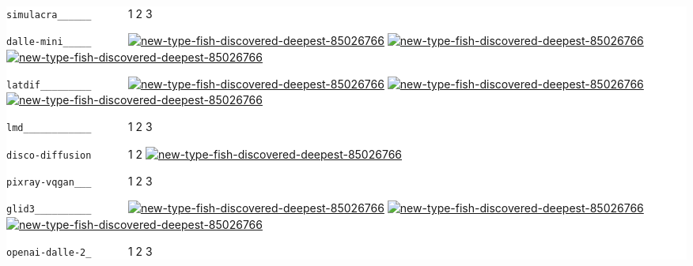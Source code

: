 
<span style="width:150px; display:inline-block; border-botttom:1px solid #ccc;">`simulacra______` </span>
1
2
3


<span style="width:150px; display:inline-block; border-botttom:1px solid #ccc;">`dalle-mini_____` </span>
<a href="output/renders/new-type-fish-discovered-deepest-85026766/dmin-1.png"><img alt="new-type-fish-discovered-deepest-85026766" src="output/renders/new-type-fish-discovered-deepest-85026766/dmin-1.png" width="150px" /></a>
<a href="output/renders/new-type-fish-discovered-deepest-85026766/dmin-2.png"><img alt="new-type-fish-discovered-deepest-85026766" src="output/renders/new-type-fish-discovered-deepest-85026766/dmin-2.png" width="150px" /></a>
<a href="output/renders/new-type-fish-discovered-deepest-85026766/dmin-3.png"><img alt="new-type-fish-discovered-deepest-85026766" src="output/renders/new-type-fish-discovered-deepest-85026766/dmin-3.png" width="150px" /></a>


<span style="width:150px; display:inline-block; border-botttom:1px solid #ccc;">`latdif_________` </span>
<a href="output/renders/new-type-fish-discovered-deepest-85026766/ldif-1.png"><img alt="new-type-fish-discovered-deepest-85026766" src="output/renders/new-type-fish-discovered-deepest-85026766/ldif-1.png" width="150px" /></a>
<a href="output/renders/new-type-fish-discovered-deepest-85026766/ldif-2.png"><img alt="new-type-fish-discovered-deepest-85026766" src="output/renders/new-type-fish-discovered-deepest-85026766/ldif-2.png" width="150px" /></a>
<a href="output/renders/new-type-fish-discovered-deepest-85026766/ldif-3.png"><img alt="new-type-fish-discovered-deepest-85026766" src="output/renders/new-type-fish-discovered-deepest-85026766/ldif-3.png" width="150px" /></a>


<span style="width:150px; display:inline-block; border-botttom:1px solid #ccc;">`lmd____________` </span>
1
2
3


<span style="width:150px; display:inline-block; border-botttom:1px solid #ccc;">`disco-diffusion` </span>
1
2
<a href="output/renders/new-type-fish-discovered-deepest-85026766/disco-3.png"><img alt="new-type-fish-discovered-deepest-85026766" src="output/renders/new-type-fish-discovered-deepest-85026766/disco-3.png" width="150px" /></a>


<span style="width:150px; display:inline-block; border-botttom:1px solid #ccc;">`pixray-vqgan___` </span>
1
2
3


<span style="width:150px; display:inline-block; border-botttom:1px solid #ccc;">`glid3__________` </span>
<a href="output/renders/new-type-fish-discovered-deepest-85026766/glid3-1.png"><img alt="new-type-fish-discovered-deepest-85026766" src="output/renders/new-type-fish-discovered-deepest-85026766/glid3-1.png" width="150px" /></a>
<a href="output/renders/new-type-fish-discovered-deepest-85026766/glid3-2.png"><img alt="new-type-fish-discovered-deepest-85026766" src="output/renders/new-type-fish-discovered-deepest-85026766/glid3-2.png" width="150px" /></a>
<a href="output/renders/new-type-fish-discovered-deepest-85026766/glid3-3.png"><img alt="new-type-fish-discovered-deepest-85026766" src="output/renders/new-type-fish-discovered-deepest-85026766/glid3-3.png" width="150px" /></a>


<span style="width:150px; display:inline-block; border-botttom:1px solid #ccc;">`openai-dalle-2_` </span>
1
2
3
